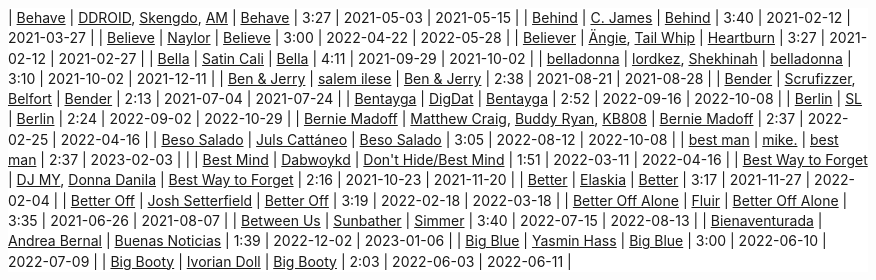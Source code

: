 | [Behave](https://open.spotify.com/track/6yDbOs96pAla0GCvI5ilAk) | [DDROID](https://open.spotify.com/artist/2U8NMZ8Nqjy2xRKJUKaJEN), [Skengdo](https://open.spotify.com/artist/3LmkRGuUav9Un8TDMjwKSg), [AM](https://open.spotify.com/artist/6qYIqnnJM4TkFtVKiqQgmm) | [Behave](https://open.spotify.com/album/37STJ2K9YZHy3LhR4vc5MS) | 3:27 | 2021-05-03 | 2021-05-15 |
| [Behind](https://open.spotify.com/track/6ydBCO7odHKV6OXZFVeo6f) | [C\. James](https://open.spotify.com/artist/77Y0VaGhTLxtpZ0nLbD2oD) | [Behind](https://open.spotify.com/album/1Sw5mvbUeqDKjXhOkqc6CK) | 3:40 | 2021-02-12 | 2021-03-27 |
| [Believe](https://open.spotify.com/track/4q6SjAIqnLQthfnb51GHmw) | [Naylor](https://open.spotify.com/artist/7pwuyPsv8oRsNL7nnhqOLy) | [Believe](https://open.spotify.com/album/5lTyLIoZVCOonA1rRICWkS) | 3:00 | 2022-04-22 | 2022-05-28 |
| [Believer](https://open.spotify.com/track/3LpxLCprEsnoKoYW4fuZCH) | [Ängie](https://open.spotify.com/artist/3pgtze01npIBY3DCDD5flw), [Tail Whip](https://open.spotify.com/artist/4xYOp9HP64wLX2libbrgnZ) | [Heartburn](https://open.spotify.com/album/6m6TJpqAMktXxwyJe70pda) | 3:27 | 2021-02-12 | 2021-02-27 |
| [Bella](https://open.spotify.com/track/5dqyg7eO3GOiyrJSa2hBe1) | [Satin Cali](https://open.spotify.com/artist/4dBk5KsReHwZVji0IQ2pOG) | [Bella](https://open.spotify.com/album/5DlVxbBGDJSB1EAo9qsGjt) | 4:11 | 2021-09-29 | 2021-10-02 |
| [belladonna](https://open.spotify.com/track/6kUYzulOQuwuzIGfjKmruy) | [lordkez](https://open.spotify.com/artist/3wWNX2BDUj4tPpLF6D1W88), [Shekhinah](https://open.spotify.com/artist/1F42GOcKAImOu4yj1b04NB) | [belladonna](https://open.spotify.com/album/4zBz0Ve5dR4p0abiyswmD8) | 3:10 | 2021-10-02 | 2021-12-11 |
| [Ben & Jerry](https://open.spotify.com/track/2sg5fd4wF4r6NKMj9Zm3Rr) | [salem ilese](https://open.spotify.com/artist/3QJUFtGBGL05vo0kCJZsmT) | [Ben & Jerry](https://open.spotify.com/album/1Hn5Rbk7431cLlGNQw32Cj) | 2:38 | 2021-08-21 | 2021-08-28 |
| [Bender](https://open.spotify.com/track/1A4WmA4kSZR2zr62BVQk4U) | [Scrufizzer](https://open.spotify.com/artist/3JmGsgVoGUN1Ro1jLfi7k1), [Belfort](https://open.spotify.com/artist/5n2GF9IrgXtV9s2HBPCI3R) | [Bender](https://open.spotify.com/album/4IP7EUAo7VweeCPHVSCs1G) | 2:13 | 2021-07-04 | 2021-07-24 |
| [Bentayga](https://open.spotify.com/track/6tvmff4YVisq3ROGcTjcq3) | [DigDat](https://open.spotify.com/artist/47rT8CoKTbr0S945AGgATQ) | [Bentayga](https://open.spotify.com/album/4K9qmTMBynQg5SLLHFyJSZ) | 2:52 | 2022-09-16 | 2022-10-08 |
| [Berlin](https://open.spotify.com/track/7CqqX8wSqvsXaUx4SWIHyN) | [SL](https://open.spotify.com/artist/0wY1K9SgxbaRfoFRmSR5x5) | [Berlin](https://open.spotify.com/album/7apJG7RDrKlucsqpDt3qCp) | 2:24 | 2022-09-02 | 2022-10-29 |
| [Bernie Madoff](https://open.spotify.com/track/34j2wZaPjEPrytf2eMq0EK) | [Matthew Craig](https://open.spotify.com/artist/4d5AICQyKWkPDYBooLmRlt), [Buddy Ryan](https://open.spotify.com/artist/6HYBWEFO6R70VQ8TQuI4NG), [KB808](https://open.spotify.com/artist/5bhvFttp6MVIb1GN4T2FaG) | [Bernie Madoff](https://open.spotify.com/album/0nMdwR1dt6uvIhcIJiQdtC) | 2:37 | 2022-02-25 | 2022-04-16 |
| [Beso Salado](https://open.spotify.com/track/7FV2rwYhcfgCYro5f4kO2w) | [Juls Cattáneo](https://open.spotify.com/artist/3GGuxaBVYQDOJjImFOXYkW) | [Beso Salado](https://open.spotify.com/album/2OiP7q3URLi8XEQ8mEJryl) | 3:05 | 2022-08-12 | 2022-10-08 |
| [best man](https://open.spotify.com/track/3oQtm1NxKg74WWAKeQzlCz) | [mike.](https://open.spotify.com/artist/5G9kmDLg3OeUyj8KVBLzbu) | [best man](https://open.spotify.com/album/7kva9KUvW7LGrb5fCdPUfc) | 2:37 | 2023-02-03 |  |
| [Best Mind](https://open.spotify.com/track/5OpUGvO89ZG2vHLgGMYJAi) | [Dabwoykd](https://open.spotify.com/artist/26xVAa6CbjuKkvvQUSRaeO) | [Don't Hide/Best Mind](https://open.spotify.com/album/1ibj8iIOMHpIANjKzPsjTI) | 1:51 | 2022-03-11 | 2022-04-16 |
| [Best Way to Forget](https://open.spotify.com/track/6vaaqbLdoc85SZ0Srj8EuQ) | [DJ MY](https://open.spotify.com/artist/63pgbAx8LWYMgOy7V1B5eF), [Donna Danila](https://open.spotify.com/artist/2zmiaU0GkGgHjKL1PIt0gM) | [Best Way to Forget](https://open.spotify.com/album/4AN9qj9aBZDMcIg9GxfCLb) | 2:16 | 2021-10-23 | 2021-11-20 |
| [Better](https://open.spotify.com/track/6LhQnm2ZUAjqvuYSrcm4jX) | [Elaskia](https://open.spotify.com/artist/6Q2uOBVYTPgtPnSFaBPUvV) | [Better](https://open.spotify.com/album/2bB3IZsOGY37slSgQZfyUk) | 3:17 | 2021-11-27 | 2022-02-04 |
| [Better Off](https://open.spotify.com/track/1ri3fquyE7rkzWerCCoGCy) | [Josh Setterfield](https://open.spotify.com/artist/7yEGY87VhZx21THIvHDO4u) | [Better Off](https://open.spotify.com/album/6aBc3vulL7vdiKqJjYVFT2) | 3:19 | 2022-02-18 | 2022-03-18 |
| [Better Off Alone](https://open.spotify.com/track/1D7w8wh99HygDaJ1NGvIS5) | [Fluir](https://open.spotify.com/artist/6IFoeowhCM35LCilAWnWsR) | [Better Off Alone](https://open.spotify.com/album/0mAcBmn0vFHGUUPvF4GLDV) | 3:35 | 2021-06-26 | 2021-08-07 |
| [Between Us](https://open.spotify.com/track/2fyOl7e5vQL6LztLLdeWFw) | [Sunbather](https://open.spotify.com/artist/0lSrXS3AviAI69PscG7BM8) | [Simmer](https://open.spotify.com/album/5XSIT7tDLYOKFjnOqaT0hS) | 3:40 | 2022-07-15 | 2022-08-13 |
| [Bienaventurada](https://open.spotify.com/track/3OgjyStP3nPB7LSlUWGAdI) | [Andrea Bernal](https://open.spotify.com/artist/51JOqmQTWX5eqqOlSYBIs6) | [Buenas Noticias](https://open.spotify.com/album/5w55OPQWmVDuTEDCLC5725) | 1:39 | 2022-12-02 | 2023-01-06 |
| [Big Blue](https://open.spotify.com/track/4y9gk842Csn0wVRrx5s9Kg) | [Yasmin Hass](https://open.spotify.com/artist/1ngeTsUw6Wo2W4TTgTSCcC) | [Big Blue](https://open.spotify.com/album/2lFBIpW2YMFPwdkLzTXSu5) | 3:00 | 2022-06-10 | 2022-07-09 |
| [Big Booty](https://open.spotify.com/track/1idQpK6A2SotHKjw2AotLS) | [Ivorian Doll](https://open.spotify.com/artist/5zWJtrglcTFohMajO2qrgd) | [Big Booty](https://open.spotify.com/album/62yXFa3a4MbG6KDSFhdPa9) | 2:03 | 2022-06-03 | 2022-06-11 |